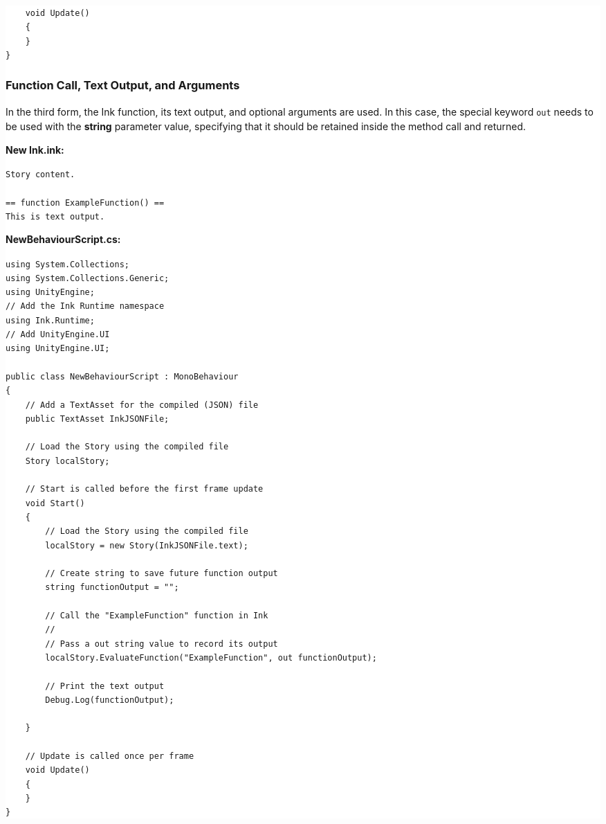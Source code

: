 ```CSharp
    void Update()
    {
    }
}
```

### Function Call, Text Output, and Arguments

In the third form, the Ink function, its text output, and optional arguments are used. In this case, the special keyword `out` needs to be used with the **string** parameter value, specifying that it should be retained inside the method call and returned.

**New Ink.ink:**

```Ink
Story content.

== function ExampleFunction() ==
This is text output.
```

**NewBehaviourScript.cs:**

```CSharp
using System.Collections;
using System.Collections.Generic;
using UnityEngine;
// Add the Ink Runtime namespace
using Ink.Runtime;
// Add UnityEngine.UI
using UnityEngine.UI;

public class NewBehaviourScript : MonoBehaviour
{
    // Add a TextAsset for the compiled (JSON) file
    public TextAsset InkJSONFile;

    // Load the Story using the compiled file
    Story localStory;

    // Start is called before the first frame update
    void Start()
    {
        // Load the Story using the compiled file
        localStory = new Story(InkJSONFile.text);

        // Create string to save future function output
        string functionOutput = "";

        // Call the "ExampleFunction" function in Ink
        //
        // Pass a out string value to record its output
        localStory.EvaluateFunction("ExampleFunction", out functionOutput);

        // Print the text output
        Debug.Log(functionOutput);

    }

    // Update is called once per frame
    void Update()
    {
    }
}
```
